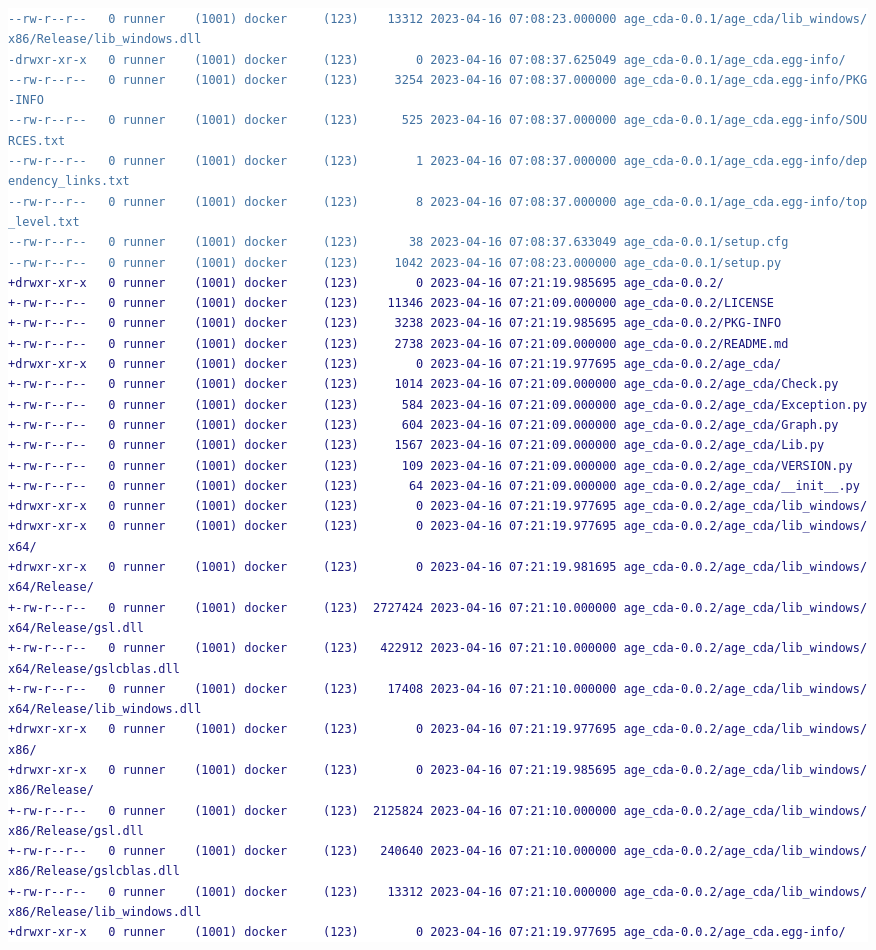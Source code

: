 ```diff
--rw-r--r--   0 runner    (1001) docker     (123)    13312 2023-04-16 07:08:23.000000 age_cda-0.0.1/age_cda/lib_windows/x86/Release/lib_windows.dll
-drwxr-xr-x   0 runner    (1001) docker     (123)        0 2023-04-16 07:08:37.625049 age_cda-0.0.1/age_cda.egg-info/
--rw-r--r--   0 runner    (1001) docker     (123)     3254 2023-04-16 07:08:37.000000 age_cda-0.0.1/age_cda.egg-info/PKG-INFO
--rw-r--r--   0 runner    (1001) docker     (123)      525 2023-04-16 07:08:37.000000 age_cda-0.0.1/age_cda.egg-info/SOURCES.txt
--rw-r--r--   0 runner    (1001) docker     (123)        1 2023-04-16 07:08:37.000000 age_cda-0.0.1/age_cda.egg-info/dependency_links.txt
--rw-r--r--   0 runner    (1001) docker     (123)        8 2023-04-16 07:08:37.000000 age_cda-0.0.1/age_cda.egg-info/top_level.txt
--rw-r--r--   0 runner    (1001) docker     (123)       38 2023-04-16 07:08:37.633049 age_cda-0.0.1/setup.cfg
--rw-r--r--   0 runner    (1001) docker     (123)     1042 2023-04-16 07:08:23.000000 age_cda-0.0.1/setup.py
+drwxr-xr-x   0 runner    (1001) docker     (123)        0 2023-04-16 07:21:19.985695 age_cda-0.0.2/
+-rw-r--r--   0 runner    (1001) docker     (123)    11346 2023-04-16 07:21:09.000000 age_cda-0.0.2/LICENSE
+-rw-r--r--   0 runner    (1001) docker     (123)     3238 2023-04-16 07:21:19.985695 age_cda-0.0.2/PKG-INFO
+-rw-r--r--   0 runner    (1001) docker     (123)     2738 2023-04-16 07:21:09.000000 age_cda-0.0.2/README.md
+drwxr-xr-x   0 runner    (1001) docker     (123)        0 2023-04-16 07:21:19.977695 age_cda-0.0.2/age_cda/
+-rw-r--r--   0 runner    (1001) docker     (123)     1014 2023-04-16 07:21:09.000000 age_cda-0.0.2/age_cda/Check.py
+-rw-r--r--   0 runner    (1001) docker     (123)      584 2023-04-16 07:21:09.000000 age_cda-0.0.2/age_cda/Exception.py
+-rw-r--r--   0 runner    (1001) docker     (123)      604 2023-04-16 07:21:09.000000 age_cda-0.0.2/age_cda/Graph.py
+-rw-r--r--   0 runner    (1001) docker     (123)     1567 2023-04-16 07:21:09.000000 age_cda-0.0.2/age_cda/Lib.py
+-rw-r--r--   0 runner    (1001) docker     (123)      109 2023-04-16 07:21:09.000000 age_cda-0.0.2/age_cda/VERSION.py
+-rw-r--r--   0 runner    (1001) docker     (123)       64 2023-04-16 07:21:09.000000 age_cda-0.0.2/age_cda/__init__.py
+drwxr-xr-x   0 runner    (1001) docker     (123)        0 2023-04-16 07:21:19.977695 age_cda-0.0.2/age_cda/lib_windows/
+drwxr-xr-x   0 runner    (1001) docker     (123)        0 2023-04-16 07:21:19.977695 age_cda-0.0.2/age_cda/lib_windows/x64/
+drwxr-xr-x   0 runner    (1001) docker     (123)        0 2023-04-16 07:21:19.981695 age_cda-0.0.2/age_cda/lib_windows/x64/Release/
+-rw-r--r--   0 runner    (1001) docker     (123)  2727424 2023-04-16 07:21:10.000000 age_cda-0.0.2/age_cda/lib_windows/x64/Release/gsl.dll
+-rw-r--r--   0 runner    (1001) docker     (123)   422912 2023-04-16 07:21:10.000000 age_cda-0.0.2/age_cda/lib_windows/x64/Release/gslcblas.dll
+-rw-r--r--   0 runner    (1001) docker     (123)    17408 2023-04-16 07:21:10.000000 age_cda-0.0.2/age_cda/lib_windows/x64/Release/lib_windows.dll
+drwxr-xr-x   0 runner    (1001) docker     (123)        0 2023-04-16 07:21:19.977695 age_cda-0.0.2/age_cda/lib_windows/x86/
+drwxr-xr-x   0 runner    (1001) docker     (123)        0 2023-04-16 07:21:19.985695 age_cda-0.0.2/age_cda/lib_windows/x86/Release/
+-rw-r--r--   0 runner    (1001) docker     (123)  2125824 2023-04-16 07:21:10.000000 age_cda-0.0.2/age_cda/lib_windows/x86/Release/gsl.dll
+-rw-r--r--   0 runner    (1001) docker     (123)   240640 2023-04-16 07:21:10.000000 age_cda-0.0.2/age_cda/lib_windows/x86/Release/gslcblas.dll
+-rw-r--r--   0 runner    (1001) docker     (123)    13312 2023-04-16 07:21:10.000000 age_cda-0.0.2/age_cda/lib_windows/x86/Release/lib_windows.dll
+drwxr-xr-x   0 runner    (1001) docker     (123)        0 2023-04-16 07:21:19.977695 age_cda-0.0.2/age_cda.egg-info/
```